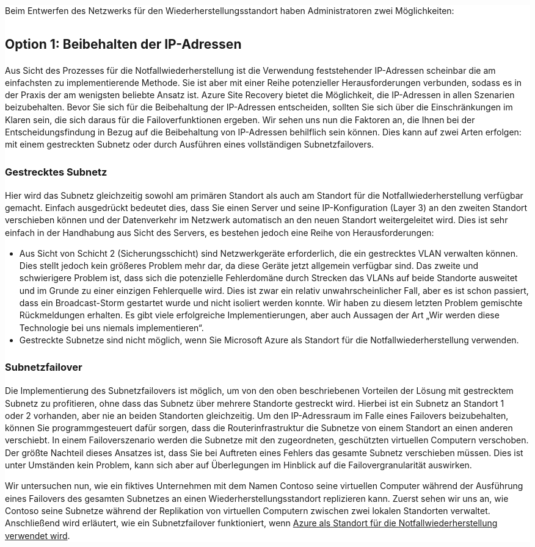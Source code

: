 Beim Entwerfen des Netzwerks für den Wiederherstellungsstandort haben Administratoren zwei Möglichkeiten:

## <a name="option-1-retain-ip-addresses"></a>Option 1: Beibehalten der IP-Adressen
Aus Sicht des Prozesses für die Notfallwiederherstellung ist die Verwendung feststehender IP-Adressen scheinbar die am einfachsten zu implementierende Methode. Sie ist aber mit einer Reihe potenzieller Herausforderungen verbunden, sodass es in der Praxis der am wenigsten beliebte Ansatz ist. Azure Site Recovery bietet die Möglichkeit, die IP-Adressen in allen Szenarien beizubehalten. Bevor Sie sich für die Beibehaltung der IP-Adressen entscheiden, sollten Sie sich über die Einschränkungen im Klaren sein, die sich daraus für die Failoverfunktionen ergeben. Wir sehen uns nun die Faktoren an, die Ihnen bei der Entscheidungsfindung in Bezug auf die Beibehaltung von IP-Adressen behilflich sein können. Dies kann auf zwei Arten erfolgen: mit einem gestreckten Subnetz oder durch Ausführen eines vollständigen Subnetzfailovers.

### <a name="stretched-subnet"></a>Gestrecktes Subnetz
Hier wird das Subnetz gleichzeitig sowohl am primären Standort als auch am Standort für die Notfallwiederherstellung verfügbar gemacht. Einfach ausgedrückt bedeutet dies, dass Sie einen Server und seine IP-Konfiguration (Layer 3) an den zweiten Standort verschieben können und der Datenverkehr im Netzwerk automatisch an den neuen Standort weitergeleitet wird. Dies ist sehr einfach in der Handhabung aus Sicht des Servers, es bestehen jedoch eine Reihe von Herausforderungen:

* Aus Sicht von Schicht 2 (Sicherungsschicht) sind Netzwerkgeräte erforderlich, die ein gestrecktes VLAN verwalten können. Dies stellt jedoch kein größeres Problem mehr dar, da diese Geräte jetzt allgemein verfügbar sind. Das zweite und schwierigere Problem ist, dass sich die potenzielle Fehlerdomäne durch Strecken das VLANs auf beide Standorte ausweitet und im Grunde zu einer einzigen Fehlerquelle wird. Dies ist zwar ein relativ unwahrscheinlicher Fall, aber es ist schon passiert, dass ein Broadcast-Storm gestartet wurde und nicht isoliert werden konnte. Wir haben zu diesem letzten Problem gemischte Rückmeldungen erhalten. Es gibt viele erfolgreiche Implementierungen, aber auch Aussagen der Art „Wir werden diese Technologie bei uns niemals implementieren“.
* Gestreckte Subnetze sind nicht möglich, wenn Sie Microsoft Azure als Standort für die Notfallwiederherstellung verwenden.

### <a name="subnet-failover"></a>Subnetzfailover
Die Implementierung des Subnetzfailovers ist möglich, um von den oben beschriebenen Vorteilen der Lösung mit gestrecktem Subnetz zu profitieren, ohne dass das Subnetz über mehrere Standorte gestreckt wird. Hierbei ist ein Subnetz an Standort 1 oder 2 vorhanden, aber nie an beiden Standorten gleichzeitig. Um den IP-Adressraum im Falle eines Failovers beizubehalten, können Sie programmgesteuert dafür sorgen, dass die Routerinfrastruktur die Subnetze von einem Standort an einen anderen verschiebt. In einem Failoverszenario werden die Subnetze mit den zugeordneten, geschützten virtuellen Computern verschoben. Der größte Nachteil dieses Ansatzes ist, dass Sie bei Auftreten eines Fehlers das gesamte Subnetz verschieben müssen. Dies ist unter Umständen kein Problem, kann sich aber auf Überlegungen im Hinblick auf die Failovergranularität auswirken.

Wir untersuchen nun, wie ein fiktives Unternehmen mit dem Namen Contoso seine virtuellen Computer während der Ausführung eines Failovers des gesamten Subnetzes an einen Wiederherstellungsstandort replizieren kann. Zuerst sehen wir uns an, wie Contoso seine Subnetze während der Replikation von virtuellen Computern zwischen zwei lokalen Standorten verwaltet. Anschließend wird erläutert, wie ein Subnetzfailover funktioniert, wenn [Azure als Standort für die Notfallwiederherstellung verwendet wird](#failover-to-azure).
